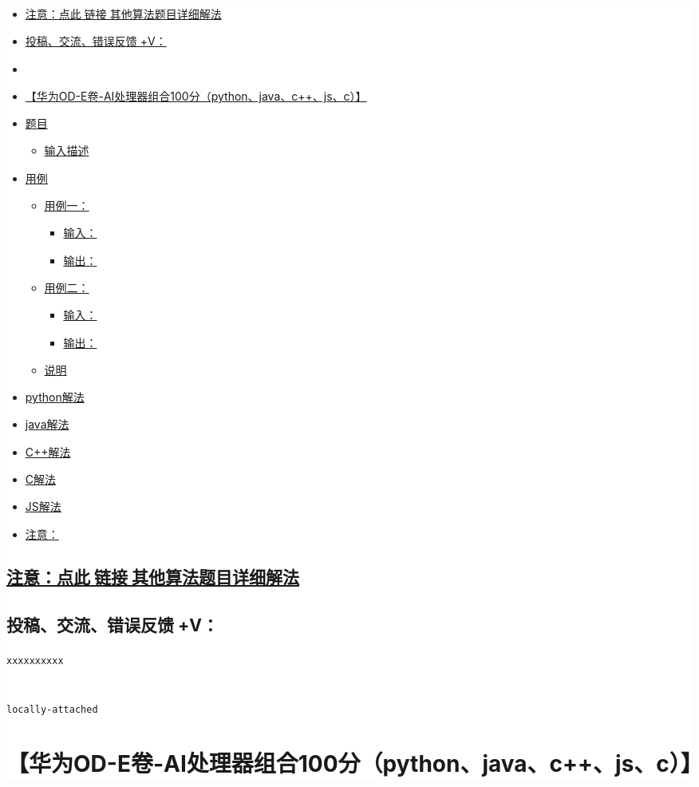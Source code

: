* [注意：点此 链接 其他算法题目详细解法](#注意点此-链接-其他算法题目详细解法)


* [投稿、交流、错误反馈 +V：](#投稿交流错误反馈-v)


* [](#)


* [【华为OD-E卷-AI处理器组合100分（python、java、c++、js、c）】](#华为od-e卷-ai处理器组合100分pythonjavacjsc）)


* [题目](#题目)

  * [输入描述](#输入描述)


* [用例](#用例)

  * [用例一：](#用例一)

    * [输入：](#输入)

    * [输出：](#输出)

  * [用例二：](#用例二)

    * [输入：](#输入-2)

    * [输出：](#输出-2)

  * [说明](#说明)


* [python解法](#python解法)


* [java解法](#java解法)


* [C++解法](#c解法)


* [C解法](#c解法-2)


* [JS解法](#js解法)


* [注意：](#注意)


## [注意：点此 链接 其他算法题目详细解法](https://blog.csdn.net/codeclimb/category_12842753.html?spm=1001.2014.3001.5482)

## 投稿、交流、错误反馈 +V：
    
    
    xxxxxxxxxx
    
    
    locally-attached

# 

# 【华为OD-E卷-AI处理器组合100分（python、java、c++、js、c）】
